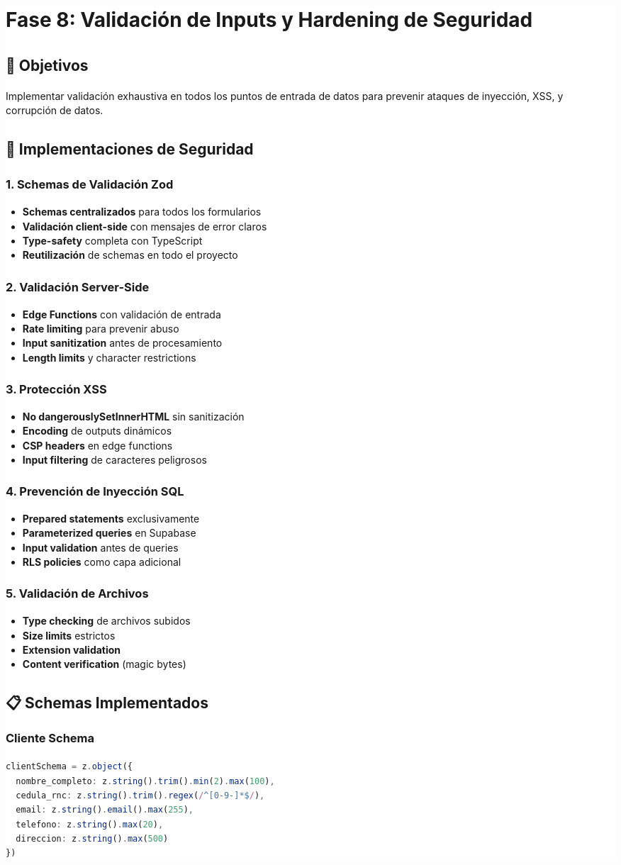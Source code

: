 # Fase 8: Validación de Inputs y Hardening de Seguridad

## 🎯 Objetivos
Implementar validación exhaustiva en todos los puntos de entrada de datos para prevenir ataques de inyección, XSS, y corrupción de datos.

## 🔐 Implementaciones de Seguridad

### 1. Schemas de Validación Zod
- **Schemas centralizados** para todos los formularios
- **Validación client-side** con mensajes de error claros
- **Type-safety** completa con TypeScript
- **Reutilización** de schemas en todo el proyecto

### 2. Validación Server-Side
- **Edge Functions** con validación de entrada
- **Rate limiting** para prevenir abuso
- **Input sanitization** antes de procesamiento
- **Length limits** y character restrictions

### 3. Protección XSS
- **No dangerouslySetInnerHTML** sin sanitización
- **Encoding** de outputs dinámicos
- **CSP headers** en edge functions
- **Input filtering** de caracteres peligrosos

### 4. Prevención de Inyección SQL
- **Prepared statements** exclusivamente
- **Parameterized queries** en Supabase
- **Input validation** antes de queries
- **RLS policies** como capa adicional

### 5. Validación de Archivos
- **Type checking** de archivos subidos
- **Size limits** estrictos
- **Extension validation** 
- **Content verification** (magic bytes)

## 📋 Schemas Implementados

### Cliente Schema
```typescript
clientSchema = z.object({
  nombre_completo: z.string().trim().min(2).max(100),
  cedula_rnc: z.string().trim().regex(/^[0-9-]*$/),
  email: z.string().email().max(255),
  telefono: z.string().max(20),
  direccion: z.string().max(500)
})
```

